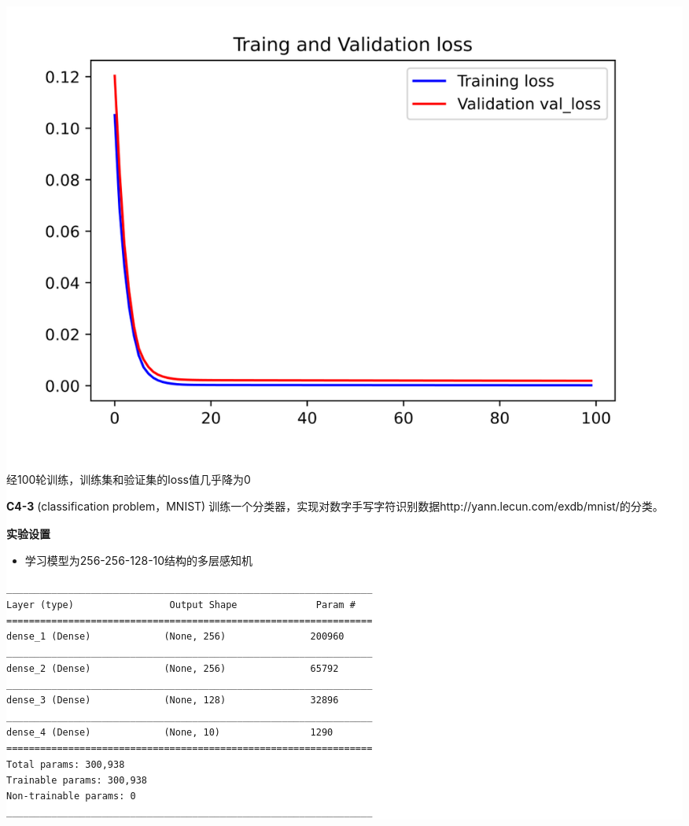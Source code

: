 ![](img/4_2.svg)

经100轮训练，训练集和验证集的loss值几乎降为0



**C4-3** (classification problem，MNIST) 训练一个分类器，实现对数字手写字符识别数据http://yann.lecun.com/exdb/mnist/的分类。

**实验设置**

- 学习模型为256-256-128-10结构的多层感知机

```
_________________________________________________________________
Layer (type)                 Output Shape              Param #   
=================================================================
dense_1 (Dense)             (None, 256)               200960    
_________________________________________________________________
dense_2 (Dense)             (None, 256)               65792     
_________________________________________________________________
dense_3 (Dense)             (None, 128)               32896     
_________________________________________________________________
dense_4 (Dense)             (None, 10)                1290      
=================================================================
Total params: 300,938
Trainable params: 300,938
Non-trainable params: 0
_________________________________________________________________
```
